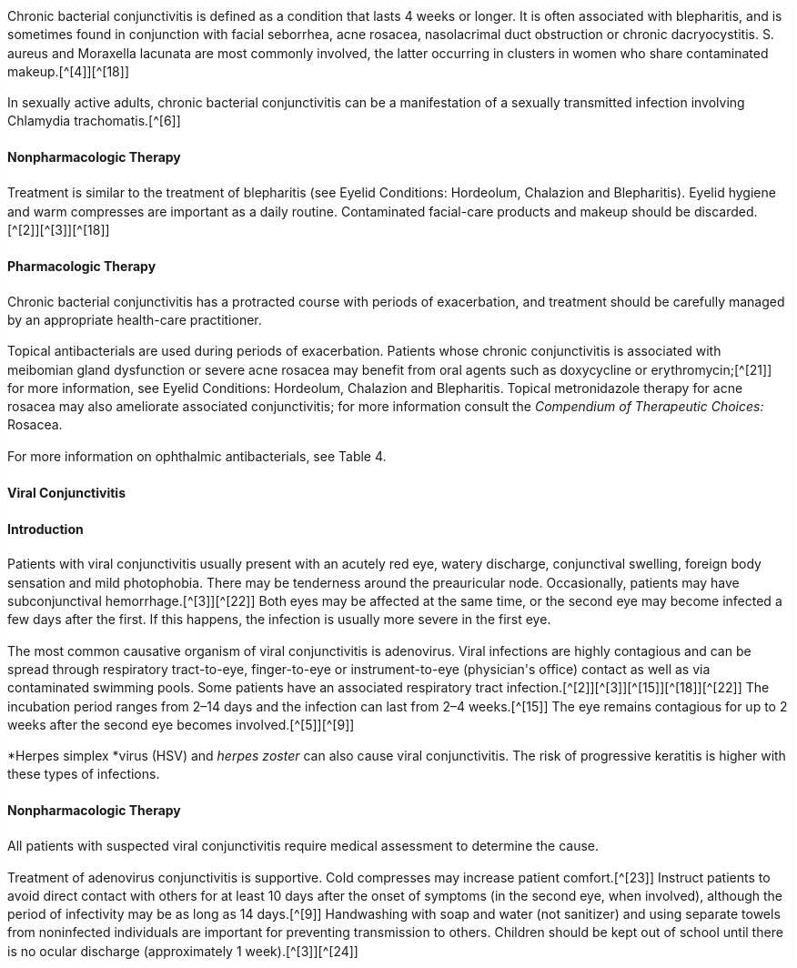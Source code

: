 Chronic bacterial conjunctivitis is defined as a condition that lasts 4 weeks or longer. It is often associated with blepharitis, and is sometimes found in conjunction with facial seborrhea, acne rosacea, nasolacrimal duct obstruction or chronic dacryocystitis. S. aureus and Moraxella lacunata are most commonly involved, the latter occurring in clusters in women who share contaminated makeup.​[^[4]]​[^[18]]

In sexually active adults, chronic bacterial conjunctivitis can be a manifestation of a sexually transmitted infection involving Chlamydia trachomatis.​[^[6]]

#### Nonpharmacologic Therapy

Treatment is similar to the treatment of blepharitis (see Eyelid Conditions: Hordeolum, Chalazion and Blepharitis). Eyelid hygiene and warm compresses are important as a daily routine. Contaminated facial-care products and makeup should be discarded.​[^[2]]​[^[3]]​[^[18]]

#### Pharmacologic Therapy

Chronic bacterial conjunctivitis has a protracted course with periods of exacerbation, and treatment should be carefully managed by an appropriate health-care practitioner.

Topical antibacterials are used during periods of exacerbation. Patients whose chronic conjunctivitis is associated with meibomian gland dysfunction or severe acne rosacea may benefit from oral agents such as doxycycline or erythromycin;​[^[21]] for more information, see Eyelid Conditions: Hordeolum, Chalazion and Blepharitis. Topical metronidazole therapy for acne rosacea may also ameliorate associated conjunctivitis; for more information consult the *Compendium of Therapeutic Choices:* Rosacea. 

For more information on ophthalmic antibacterials, see Table 4. 

#### Viral Conjunctivitis

#### Introduction

Patients with viral conjunctivitis usually present with an acutely red eye, watery discharge, conjunctival swelling, foreign body sensation and mild photophobia. There may be tenderness around the preauricular node. Occasionally, patients may have subconjunctival hemorrhage.​[^[3]]​[^[22]] Both eyes may be affected at the same time, or the second eye may become infected a few days after the first. If this happens, the infection is usually more severe in the first eye.

The most common causative organism of viral conjunctivitis is adenovirus. Viral infections are highly contagious and can be spread through respiratory tract-to-eye, finger-to-eye or instrument-to-eye (physician's office) contact as well as via contaminated swimming pools. Some patients have an associated respiratory tract infection.​[^[2]]​[^[3]]​[^[15]]​[^[18]]​[^[22]] The incubation period ranges from 2–14 days and the infection can last from 2–4 weeks.​[^[15]] The eye remains contagious for up to 2 weeks after the second eye becomes involved.​[^[5]]​[^[9]]

*Herpes simplex *virus (HSV) and *herpes zoster* can also cause viral conjunctivitis. The risk of progressive keratitis is higher with these types of infections.

#### Nonpharmacologic Therapy

All patients with suspected viral conjunctivitis require medical assessment to determine the cause. 

Treatment of adenovirus conjunctivitis is supportive. Cold compresses may increase patient comfort.​[^[23]] Instruct patients to avoid direct contact with others for at least 10 days after the onset of symptoms (in the second eye, when involved), although the period of infectivity may be as long as 14 days.​[^[9]] Handwashing with soap and water (not sanitizer) and using separate towels from noninfected individuals are important for preventing transmission to others. Children should be kept out of school until there is no ocular discharge (approximately 1 week).​[^[3]]​[^[24]]
